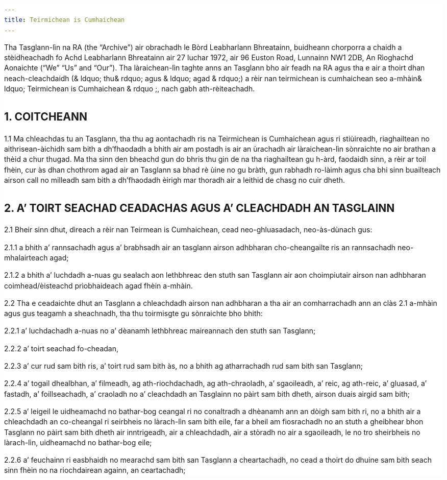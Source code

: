 ```yaml
---
title: Teirmichean is Cumhaichean
---
```

Tha Tasglann-lìn na RA (the “Archive”) air obrachadh le Bòrd Leabharlann Bhreatainn, buidheann chorporra a chaidh a stèidheachadh fo Achd Leabharlann Bhreatainn air 27 Iuchar 1972, air 96 Euston Road, Lunnainn NW1 2DB, An Rìoghachd Aonaichte (“We” “Us” and “Our”). Tha làraichean-lìn taghte anns an Tasglann bho air feadh na RA agus tha e air a thoirt dhan neach-cleachdaidh (& ldquo; thu& rdquo; agus & ldquo; agad & rdquo;) a rèir nan teirmichean is cumhaichean seo a-mhàin& ldquo; Teirmichean is Cumhaichean & rdquo ;, nach gabh ath-rèiteachadh.

## 1. COITCHEANN

1.1 Ma chleachdas tu an Tasglann, tha thu ag aontachadh ris na Teirmichean is Cumhaichean agus ri stiùireadh, riaghailtean no aithrisean-àichidh sam bith a dh’fhaodadh a bhith air am postadh is air an ùrachadh air làraichean-lìn sònraichte no air brathan a thèid a chur thugad. Ma tha sinn den bheachd gun do bhris thu gin de na tha riaghailtean gu h-àrd, faodaidh sinn, a rèir ar toil fhèin, cur às dhan chothrom agad air an Tasglann sa bhad rè ùine no gu bràth, gun rabhadh ro-làimh agus cha bhi sinn buailteach airson call no milleadh sam bith a dh’fhaodadh èirigh mar thoradh air a leithid de chasg no cuir dheth.

## 2. A’ TOIRT SEACHAD CEADACHAS AGUS A’ CLEACHDADH AN TASGLAINN

2.1 Bheir sinn dhut, dìreach a rèir nan Teirmean is Cumhaichean, cead neo-ghluasadach, neo-às-dùnach gus:

2.1.1 a bhith a’ rannsachadh agus a’ brabhsadh air an tasglann airson adhbharan cho-cheangailte ris an rannsachadh neo-mhalairteach agad;

2.1.2 a bhith a’ luchdadh a-nuas gu sealach aon lethbhreac den stuth san Tasglann air aon choimpiutair airson nan adhbharan coimhead/èisteachd prìobhaideach agad fhèin a-mhàin.

2.2 Tha e ceadaichte dhut an Tasglann a chleachdadh airson nan adhbharan a tha air an comharrachadh ann an clàs 2.1 a-mhàin agus gus teagamh a sheachnadh, tha thu toirmisgte gu sònraichte bho bhith:

2.2.1 a’ luchdachadh a-nuas no a’ dèanamh lethbhreac maireannach den stuth san Tasglann;

2.2.2 a’ toirt seachad fo-cheadan,

2.2.3 a’ cur rud sam bith ris, a’ toirt rud sam bith às, no a bhith ag atharrachadh rud sam bith san Tasglann;

2.2.4 a’ togail dhealbhan, a’ filmeadh, ag ath-riochdachadh, ag ath-chraoladh, a’ sgaoileadh, a’ reic, ag ath-reic, a’ gluasad, a’ fastadh, a’ foillseachadh, a’ craoladh no a’ cleachdadh an Tasglainn no pàirt sam bith dheth, airson duais airgid sam bith;

2.2.5 a’ leigeil le uidheamachd no bathar-bog ceangal ri no conaltradh a dhèanamh ann an dòigh sam bith ri, no a bhith air a chleachdadh an co-cheangal ri seirbheis no làrach-lìn sam bith eile, far a bheil am fiosrachadh no an stuth a gheibhear bhon Tasglann no pàirt sam bith dheth air inntrigeadh, air a chleachdadh, air a stòradh no air a sgaoileadh, le no tro sheirbheis no làrach-lìn, uidheamachd no bathar-bog eile;

2.2.6 a’ feuchainn ri easbhaidh no mearachd sam bith san Tasglann a cheartachadh, no cead a thoirt do dhuine sam bith seach sinn fhèin no na riochdairean againn, an ceartachadh;
